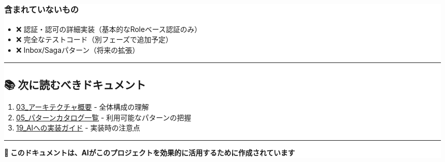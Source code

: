 ### 含まれていないもの

- ❌ 認証・認可の詳細実装（基本的なRoleベース認証のみ）
- ❌ 完全なテストコード（別フェーズで追加予定）
- ❌ Inbox/Sagaパターン（将来の拡張）

---

## 📚 次に読むべきドキュメント

1. [03_アーキテクチャ概要](03_アーキテクチャ概要.md) - 全体構成の理解
2. [05_パターンカタログ一覧](05_パターンカタログ一覧.md) - 利用可能なパターンの把握
3. [19_AIへの実装ガイド](19_AIへの実装ガイド.md) - 実装時の注意点

---

**🤖 このドキュメントは、AIがこのプロジェクトを効果的に活用するために作成されています**
